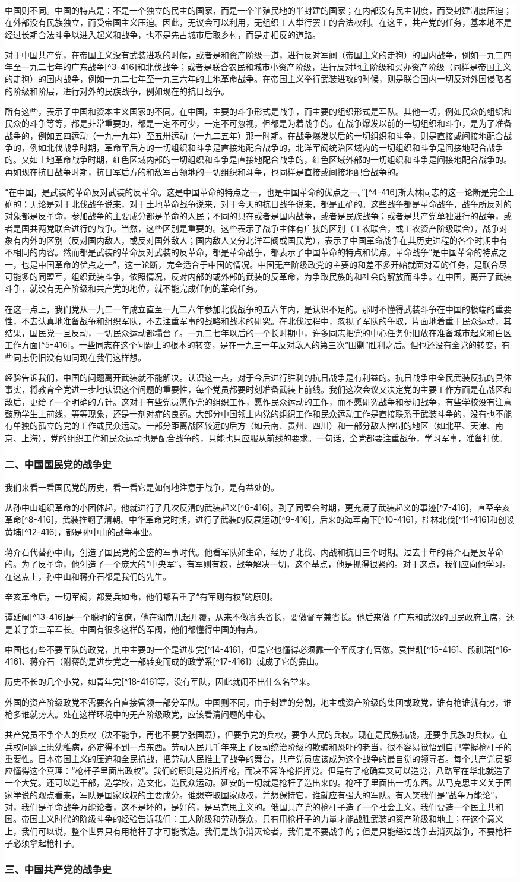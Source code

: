 中国则不同。中国的特点是：不是一个独立的民主的国家，而是一个半殖民地的半封建的国家；在内部没有民主制度，而受封建制度压迫；在外部没有民族独立，而受帝国主义压迫。因此，无议会可以利用，无组织工人举行罢工的合法权利。在这里，共产党的任务，基本地不是经过长期合法斗争以进入起义和战争，也不是先占城市后取乡村，而是走相反的道路。

对于中国共产党，在帝国主义没有武装进攻的时候，或者是和资产阶级一道，进行反对军阀（帝国主义的走狗）的国内战争，例如一九二四年至一九二七年的广东战争[^3-416]和北伐战争；或者是联合农民和城市小资产阶级，进行反对地主阶级和买办资产阶级（同样是帝国主义的走狗）的国内战争，例如一九二七年至一九三六年的土地革命战争。在帝国主义举行武装进攻的时候，则是联合国内一切反对外国侵略者的阶级和阶层，进行对外的民族战争，例如现在的抗日战争。

所有这些，表示了中国和资本主义国家的不同。在中国，主要的斗争形式是战争，而主要的组织形式是军队。其他一切，例如民众的组织和民众的斗争等等，都是非常重要的，都是一定不可少，一定不可忽视，但都是为着战争的。在战争爆发以前的一切组织和斗争，是为了准备战争的，例如五四运动（一九一九年）至五卅运动（一九二五年）那一时期。在战争爆发以后的一切组织和斗争，则是直接或间接地配合战争的，例如北伐战争时期，革命军后方的一切组织和斗争是直接地配合战争的，北洋军阀统治区域内的一切组织和斗争是间接地配合战争的。又如土地革命战争时期，红色区域内部的一切组织和斗争是直接地配合战争的，红色区域外部的一切组织和斗争是间接地配合战争的。再如现在抗日战争时期，抗日军后方的和敌军占领地的一切组织和斗争，也同样是直接或间接地配合战争的。

“在中国，是武装的革命反对武装的反革命。这是中国革命的特点之一，也是中国革命的优点之一。”[^4-416]斯大林同志的这一论断是完全正确的；无论是对于北伐战争说来，对于土地革命战争说来，对于今天的抗日战争说来，都是正确的。这些战争都是革命战争，战争所反对的对象都是反革命，参加战争的主要成分都是革命的人民；不同的只在或者是国内战争，或者是民族战争；或者是共产党单独进行的战争，或者是国共两党联合进行的战争。当然，这些区别是重要的。这些表示了战争主体有广狭的区别（工农联合，或工农资产阶级联合），战争对象有内外的区别（反对国内敌人，或反对国外敌人；国内敌人又分北洋军阀或国民党），表示了中国革命战争在其历史进程的各个时期中有不相同的内容。然而都是武装的革命反对武装的反革命，都是革命战争，都表示了中国革命的特点和优点。革命战争“是中国革命的特点之一，也是中国革命的优点之一”，这一论断，完全适合于中国的情况。中国无产阶级政党的主要的和差不多开始就面对着的任务，是联合尽可能多的同盟军，组织武装斗争，依照情况，反对内部的或外部的武装的反革命，为争取民族的和社会的解放而斗争。在中国，离开了武装斗争，就没有无产阶级和共产党的地位，就不能完成任何的革命任务。

在这一点上，我们党从一九二一年成立直至一九二六年参加北伐战争的五六年内，是认识不足的。那时不懂得武装斗争在中国的极端的重要性，不去认真地准备战争和组织军队，不去注重军事的战略和战术的研究。在北伐过程中，忽视了军队的争取，片面地着重于民众运动，其结果，国民党一旦反动，一切民众运动都塌台了。一九二七年以后的一个长时期中，许多同志把党的中心任务仍旧放在准备城市起义和白区工作方面[^5-416]。一些同志在这个问题上的根本的转变，是在一九三一年反对敌人的第三次“围剿”胜利之后。但也还没有全党的转变，有些同志仍旧没有如同现在我们这样想。

经验告诉我们，中国的问题离开武装就不能解决。认识这一点，对于今后进行胜利的抗日战争是有利益的。抗日战争中全民武装反抗的具体事实，将教育全党进一步地认识这个问题的重要性，每个党员都要时刻准备武装上前线。我们这次会议又决定党的主要工作方面是在战区和敌后，更给了一个明确的方针。这对于有些党员愿作党的组织工作，愿作民众运动的工作，而不愿研究战争和参加战争，有些学校没有注意鼓励学生上前线，等等现象，还是一剂对症的良药。大部分中国领土内党的组织工作和民众运动工作是直接联系于武装斗争的，没有也不能有单独的孤立的党的工作或民众运动。一部分距离战区较远的后方（如云南、贵州、四川）和一部分敌人控制的地区（如北平、天津、南京、上海），党的组织工作和民众运动也是配合战争的，只能也只应服从前线的要求。一句话，全党都要注重战争，学习军事，准备打仗。

### 二、中国国民党的战争史

我们来看一看国民党的历史，看一看它是如何地注意于战争，是有益处的。

从孙中山组织革命的小团体起，他就进行了几次反清的武装起义[^6-416]。到了同盟会时期，更充满了武装起义的事迹[^7-416]，直至辛亥革命[^8-416]，武装推翻了清朝。中华革命党时期，进行了武装的反袁运动[^9-416]。后来的海军南下[^10-416]，桂林北伐[^11-416]和创设黄埔[^12-416]，都是孙中山的战争事业。

蒋介石代替孙中山，创造了国民党的全盛的军事时代。他看军队如生命，经历了北伐、内战和抗日三个时期。过去十年的蒋介石是反革命的。为了反革命，他创造了一个庞大的“中央军”。有军则有权，战争解决一切，这个基点，他是抓得很紧的。对于这点，我们应向他学习。在这点上，孙中山和蒋介石都是我们的先生。

辛亥革命后，一切军阀，都爱兵如命，他们都看重了“有军则有权”的原则。

谭延闿[^13-416]是一个聪明的官僚，他在湖南几起几覆，从来不做寡头省长，要做督军兼省长。他后来做了广东和武汉的国民政府主席，还是兼了第二军军长。中国有很多这样的军阀，他们都懂得中国的特点。

中国也有些不要军队的政党，其中主要的一个是进步党[^14-416]，但是它也懂得必须靠一个军阀才有官做。袁世凯[^15-416]、段祺瑞[^16-416]、蒋介石（附蒋的是进步党之一部转变而成的政学系[^17-416]）就成了它的靠山。

历史不长的几个小党，如青年党[^18-416]等，没有军队，因此就闹不出什么名堂来。

外国的资产阶级政党不需要各自直接管领一部分军队。中国则不同，由于封建的分割，地主或资产阶级的集团或政党，谁有枪谁就有势，谁枪多谁就势大。处在这样环境中的无产阶级政党，应该看清问题的中心。

共产党员不争个人的兵权（决不能争，再也不要学张国焘），但要争党的兵权，要争人民的兵权。现在是民族抗战，还要争民族的兵权。在兵权问题上患幼稚病，必定得不到一点东西。劳动人民几千年来上了反动统治阶级的欺骗和恐吓的老当，很不容易觉悟到自己掌握枪杆子的重要性。日本帝国主义的压迫和全民抗战，把劳动人民推上了战争的舞台，共产党员应该成为这个战争的最自觉的领导者。每个共产党员都应懂得这个真理：“枪杆子里面出政权”。我们的原则是党指挥枪，而决不容许枪指挥党。但是有了枪确实又可以造党，八路军在华北就造了一个大党。还可以造干部，造学校，造文化，造民众运动。延安的一切就是枪杆子造出来的。枪杆子里面出一切东西。从马克思主义关于国家学说的观点看来，军队是国家政权的主要成分。谁想夺取国家政权，并想保持它，谁就应有强大的军队。有人笑我们是“战争万能论”，对，我们是革命战争万能论者，这不是坏的，是好的，是马克思主义的。俄国共产党的枪杆子造了一个社会主义。我们要造一个民主共和国。帝国主义时代的阶级斗争的经验告诉我们：工人阶级和劳动群众，只有用枪杆子的力量才能战胜武装的资产阶级和地主；在这个意义上，我们可以说，整个世界只有用枪杆子才可能改造。我们是战争消灭论者，我们是不要战争的；但是只能经过战争去消灭战争，不要枪杆子必须拿起枪杆子。

### 三、中国共产党的战争史
